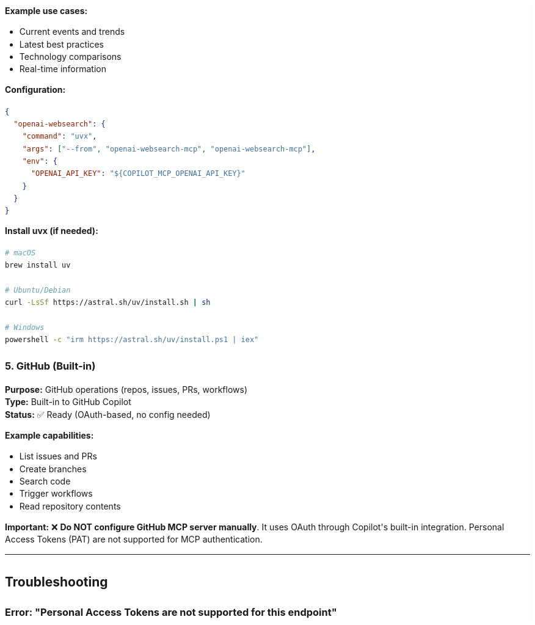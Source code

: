 **Example use cases:**
- Current events and trends
- Latest best practices
- Technology comparisons
- Real-time information

**Configuration:**
```json
{
  "openai-websearch": {
    "command": "uvx",
    "args": ["--from", "openai-websearch-mcp", "openai-websearch-mcp"],
    "env": {
      "OPENAI_API_KEY": "${COPILOT_MCP_OPENAI_API_KEY}"
    }
  }
}
```

**Install uvx (if needed):**
```bash
# macOS
brew install uv

# Ubuntu/Debian
curl -LsSf https://astral.sh/uv/install.sh | sh

# Windows
powershell -c "irm https://astral.sh/uv/install.ps1 | iex"
```

### 5. GitHub (Built-in)
**Purpose:** GitHub operations (repos, issues, PRs, workflows)  
**Type:** Built-in to GitHub Copilot  
**Status:** ✅ Ready (OAuth-based, no config needed)

**Example capabilities:**
- List issues and PRs
- Create branches
- Search code
- Trigger workflows
- Read repository contents

**Important:** ❌ **Do NOT configure GitHub MCP server manually**. It uses OAuth through Copilot's built-in integration. Personal Access Tokens (PAT) are not supported for MCP authentication.

---

## Troubleshooting

### Error: "Personal Access Tokens are not supported for this endpoint"

